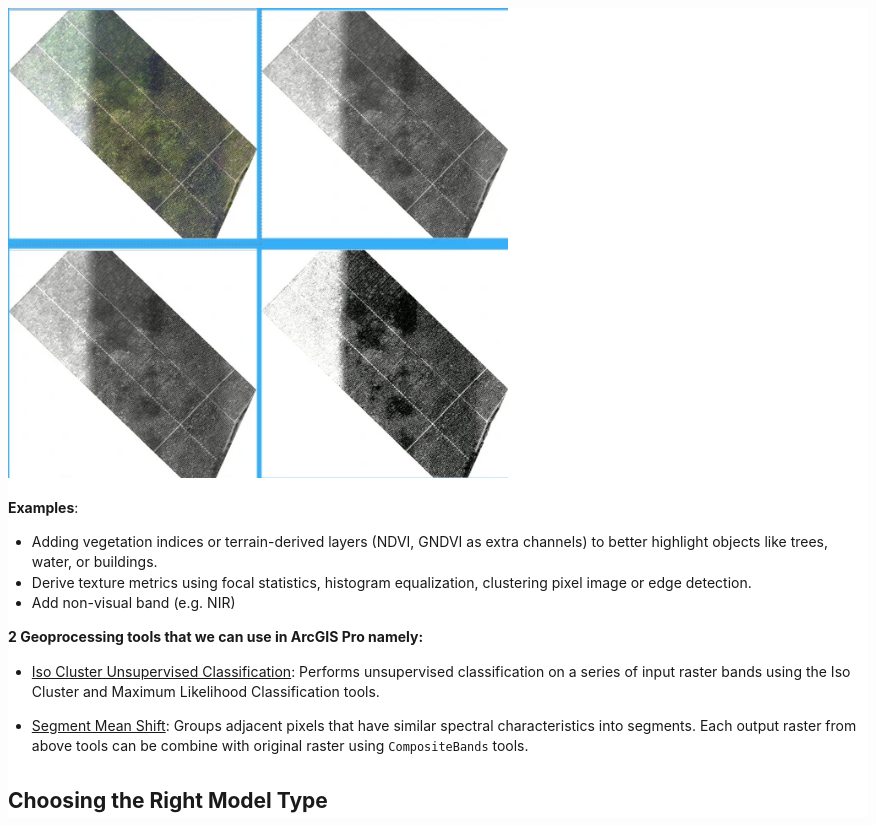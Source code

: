 <img src="/assets/images/ml_dl_ai/improve/improve_05.webp" alt="drawing" width="500"/>

**Examples**:​
- Adding vegetation indices or terrain-derived layers (NDVI, GNDVI as extra channels) to better highlight objects like trees, water, or buildings.​
- Derive texture metrics using focal statistics, histogram equalization, clustering pixel image or edge detection.​
- Add non-visual band (e.g. NIR) 

**2 Geoprocessing tools that we can use in ArcGIS Pro namely:​**
- [Iso Cluster Unsupervised Classification](https://pro.arcgis.com/en/pro-app/3.4/tool-reference/spatial-analyst/iso-cluster-unsupervised-classification.htm):
    Performs unsupervised classification on a series of input raster bands using the Iso Cluster and Maximum Likelihood Classification tools.​

- [Segment Mean Shift](https://pro.arcgis.com/en/pro-app/3.4/tool-reference/image-analyst/segment-mean-shift.htm):
    Groups adjacent pixels that have similar spectral characteristics into segments.​
Each output raster from above tools can be combine with original raster using `CompositeBands` tools.​


## Choosing the Right Model Type​
